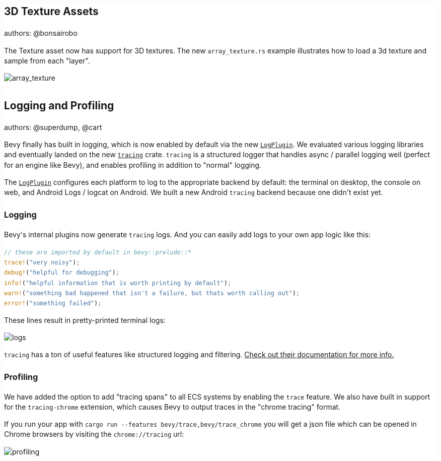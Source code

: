 
## 3D Texture Assets

<div class="release-feature-authors">authors: @bonsairobo</div>

The Texture asset now has support for 3D textures. The new `array_texture.rs` example illustrates how to load a 3d texture and sample from each "layer".

![array_texture](array_texture.png)

## Logging and Profiling

<div class="release-feature-authors">authors: @superdump, @cart</div>

Bevy finally has built in logging, which is now enabled by default via the new [`LogPlugin`]. We evaluated various logging libraries and eventually landed on the new [`tracing`] crate. `tracing` is a structured logger that handles async / parallel logging well (perfect for an engine like Bevy), and enables profiling in addition to "normal" logging.

The [`LogPlugin`] configures each platform to log to the appropriate backend by default: the terminal on desktop, the console on web, and Android Logs / logcat on Android. We built a new Android `tracing` backend because one didn't exist yet.

[`LogPlugin`]: https://docs.rs/bevy/0.4.0/bevy/log/struct.LogPlugin.html
[`tracing`]: https://docs.rs/tracing/latest/tracing/

### Logging

Bevy's internal plugins now generate `tracing` logs. And you can easily add logs to your own app logic like this:

```rust
// these are imported by default in bevy::prelude::*
trace!("very noisy");
debug!("helpful for debugging");
info!("helpful information that is worth printing by default");
warn!("something bad happened that isn't a failure, but thats worth calling out");
error!("something failed");
```

These lines result in pretty-printed terminal logs:

![logs](logs.png)

`tracing` has a ton of useful features like structured logging and filtering. [Check out their documentation for more info.](https://docs.rs/tracing/*/tracing/)

### Profiling

We have added the option to add "tracing spans" to all ECS systems by enabling the `trace` feature. We also have built in support for the `tracing-chrome` extension, which causes Bevy to output traces in the "chrome tracing" format.

If you run your app with `cargo run --features bevy/trace,bevy/trace_chrome` you will get a json file which can be opened in Chrome browsers by visiting the `chrome://tracing` url:

![profiling](profiling.png)


[`System`]: https://docs.rs/bevy/0.4.0/bevy/prelude/trait.System.html
[`Stage`]: https://docs.rs/bevy/0.4.0/bevy/ecs/trait.Stage.html
[`SystemStage`]: https://docs.rs/bevy/0.4.0/bevy/ecs/struct.SystemStage.html
[`SystemStage`]: https://docs.rs/bevy/0.4.0/bevy/ecs/struct.SystemStage.html
[`Plugin`]: https://docs.rs/bevy/0.4.0/bevy/app/trait.Plugin.html
[`StateStage`]: https://docs.rs/bevy/0.4.0/bevy/ecs/struct.StateStage.html
[`TypeId`]: https://doc.rust-lang.org/stable/std/any/struct.TypeId.html
[`type_name`]: https://doc.rust-lang.org/std/any/fn.type_name.html
[`bevy_reflect`]: https://docs.rs/bevy/0.4.0/bevy/reflect/index.html
[`Reflect`]: https://docs.rs/bevy/0.4.0/bevy/reflect/trait.Reflect.html
[273]: https://github.com/bevyengine/bevy/pull/273
[691]: https://github.com/bevyengine/bevy/pull/691
[719]: https://github.com/bevyengine/bevy/pull/719
[761]: https://github.com/bevyengine/bevy/pull/761
[761]: https://github.com/bevyengine/bevy/pull/761
[765]: https://github.com/bevyengine/bevy/pull/765
[772]: https://github.com/bevyengine/bevy/pull/772
[772]: https://github.com/bevyengine/bevy/pull/772
[789]: https://github.com/bevyengine/bevy/pull/789
[791]: https://github.com/bevyengine/bevy/pull/791
[798]: https://github.com/bevyengine/bevy/pull/798
[801]: https://github.com/bevyengine/bevy/pull/801
[801]: https://github.com/bevyengine/bevy/pull/801
[805]: https://github.com/bevyengine/bevy/pull/805
[808]: https://github.com/bevyengine/bevy/pull/808
[815]: https://github.com/bevyengine/bevy/pull/815
[820]: https://github.com/bevyengine/bevy/pull/820
[821]: https://github.com/bevyengine/bevy/pull/821
[821]: https://github.com/bevyengine/bevy/pull/821
[829]: https://github.com/bevyengine/bevy/pull/829
[829]: https://github.com/bevyengine/bevy/pull/829
[834]: https://github.com/bevyengine/bevy/pull/834
[834]: https://github.com/bevyengine/bevy/pull/834
[836]: https://github.com/bevyengine/bevy/pull/836
[836]: https://github.com/bevyengine/bevy/pull/836
[842]: https://github.com/bevyengine/bevy/pull/842
[843]: https://github.com/bevyengine/bevy/pull/843
[847]: https://github.com/bevyengine/bevy/pull/847
[852]: https://github.com/bevyengine/bevy/pull/852
[852]: https://github.com/bevyengine/bevy/pull/852
[857]: https://github.com/bevyengine/bevy/pull/857
[857]: https://github.com/bevyengine/bevy/pull/857
[859]: https://github.com/bevyengine/bevy/pull/859
[859]: https://github.com/bevyengine/bevy/pull/859
[863]: https://github.com/bevyengine/bevy/pull/863
[864]: https://github.com/bevyengine/bevy/pull/864
[871]: https://github.com/bevyengine/bevy/pull/871
[876]: https://github.com/bevyengine/bevy/pull/876
[876]: https://github.com/bevyengine/bevy/pull/876
[883]: https://github.com/bevyengine/bevy/pull/883
[887]: https://github.com/bevyengine/bevy/pull/887
[892]: https://github.com/bevyengine/bevy/pull/892
[893]: https://github.com/bevyengine/bevy/pull/893
[893]: https://github.com/bevyengine/bevy/pull/893
[893]: https://github.com/bevyengine/bevy/pull/893
[894]: https://github.com/bevyengine/bevy/pull/894
[894]: https://github.com/bevyengine/bevy/pull/894
[894]: https://github.com/bevyengine/bevy/pull/894
[895]: https://github.com/bevyengine/bevy/pull/895
[895]: https://github.com/bevyengine/bevy/pull/895
[897]: https://github.com/bevyengine/bevy/pull/897
[903]: https://github.com/bevyengine/bevy/pull/903
[904]: https://github.com/bevyengine/bevy/pull/904
[904]: https://github.com/bevyengine/bevy/pull/904
[905]: https://github.com/bevyengine/bevy/pull/905
[905]: https://github.com/bevyengine/bevy/pull/905
[908]: https://github.com/bevyengine/bevy/pull/908
[914]: https://github.com/bevyengine/bevy/pull/914
[914]: https://github.com/bevyengine/bevy/pull/914
[917]: https://github.com/bevyengine/bevy/pull/917
[917]: https://github.com/bevyengine/bevy/pull/917
[920]: https://github.com/bevyengine/bevy/pull/920
[920]: https://github.com/bevyengine/bevy/pull/920
[926]: https://github.com/bevyengine/bevy/pull/926
[926]: https://github.com/bevyengine/bevy/pull/926
[928]: https://github.com/bevyengine/bevy/pull/928
[928]: https://github.com/bevyengine/bevy/pull/928
[931]: https://github.com/bevyengine/bevy/pull/931
[931]: https://github.com/bevyengine/bevy/pull/931
[932]: https://github.com/bevyengine/bevy/pull/932
[934]: https://github.com/bevyengine/bevy/pull/934
[934]: https://github.com/bevyengine/bevy/pull/934
[937]: https://github.com/bevyengine/bevy/pull/937
[940]: https://github.com/bevyengine/bevy/pull/940
[945]: https://github.com/bevyengine/bevy/pull/945
[945]: https://github.com/bevyengine/bevy/pull/945
[946]: https://github.com/bevyengine/bevy/pull/946
[947]: https://github.com/bevyengine/bevy/pull/947
[948]: https://github.com/bevyengine/bevy/pull/948
[952]: https://github.com/bevyengine/bevy/pull/952
[955]: https://github.com/bevyengine/bevy/pull/955
[955]: https://github.com/bevyengine/bevy/pull/955
[955]: https://github.com/bevyengine/bevy/pull/955
[956]: https://github.com/bevyengine/bevy/pull/956
[958]: https://github.com/bevyengine/bevy/pull/958
[966]: https://github.com/bevyengine/bevy/pull/966
[969]: https://github.com/bevyengine/bevy/pull/969
[972]: https://github.com/bevyengine/bevy/pull/972
[973]: https://github.com/bevyengine/bevy/pull/973
[979]: https://github.com/bevyengine/bevy/pull/979
[987]: https://github.com/bevyengine/bevy/pull/987
[995]: https://github.com/bevyengine/bevy/pull/995
[997]: https://github.com/bevyengine/bevy/pull/997
[1004]: https://github.com/bevyengine/bevy/pull/1004
[1016]: https://github.com/bevyengine/bevy/pull/1016
[1021]: https://github.com/bevyengine/bevy/pull/1021
[1023]: https://github.com/bevyengine/bevy/pull/1023
[1026]: https://github.com/bevyengine/bevy/pull/1026
[1027]: https://github.com/bevyengine/bevy/pull/1027
[1033]: https://github.com/bevyengine/bevy/pull/1033
[1034]: https://github.com/bevyengine/bevy/pull/1034
[1034]: https://github.com/bevyengine/bevy/pull/1034
[1035]: https://github.com/bevyengine/bevy/pull/1035
[1037]: https://github.com/bevyengine/bevy/pull/1037
[1038]: https://github.com/bevyengine/bevy/pull/1038
[1043]: https://github.com/bevyengine/bevy/pull/1043
[1043]: https://github.com/bevyengine/bevy/pull/1043
[1071]: https://github.com/bevyengine/bevy/pull/1071